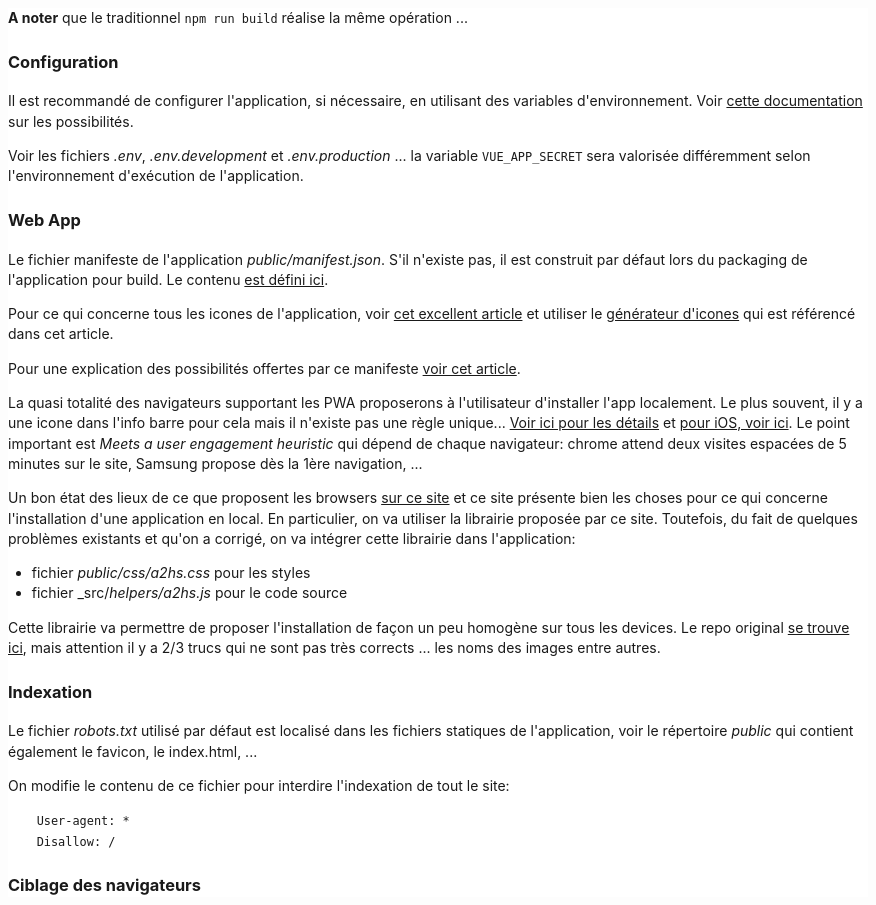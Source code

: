 **A noter** que le traditionnel `npm run build` réalise la même opération ...

### Configuration

Il est recommandé de configurer l'application, si nécessaire, en utilisant des variables d'environnement. Voir [cette documentation](https://cli.vuejs.org/guide/mode-and-env.html#environment-variables) sur les possibilités.

Voir les fichiers _.env_, _.env.development_ et _.env.production_ ... la variable `VUE_APP_SECRET` sera valorisée différemment selon l'environnement d'exécution de l'application.

### Web App

Le fichier manifeste de l'application _public/manifest.json_. S'il n'existe pas, il est construit par défaut lors du packaging de l'application pour build. Le contenu [est défini ici](https://developer.mozilla.org/en-US/docs/Web/Manifest).

Pour ce qui concerne tous les icones de l'application, voir [cet excellent article](https://bigint.fr/blog/2014-03-29/Informations-sur-le-favicon) et utiliser le [générateur d'icones](https://realfavicongenerator.net/) qui est référencé dans cet article.

Pour une explication des possibilités offertes par ce manifeste [voir cet article](https://medium.com/@guillaumeandre/progressive-web-app-pwa-fichier-web-app-manifest-7292db378af5).

La quasi totalité des navigateurs supportant les PWA proposerons à l'utilisateur d'installer l'app localement. Le plus souvent, il y a une icone dans l'info barre pour cela mais il n'existe pas une règle unique... [Voir ici pour les détails](https://developers.google.com/web/tools/lighthouse/audits/install-prompt) et [pour iOS, voir ici](https://superpwa.com/doc/test-pwa-ios-devices/). Le point important est _Meets a user engagement heuristic_ qui dépend de chaque navigateur: chrome attend deux visites espacées de 5 minutes sur le site, Samsung propose dès la 1ère navigation, ...

Un bon état des lieux de ce que proposent les browsers [sur ce site](https://love2dev.com/pwa/add-to-homescreen-library/) et ce site présente bien les choses pour ce qui concerne l'installation d'une application en local. En particulier, on va utiliser la librairie proposée par ce site. Toutefois, du fait de quelques problèmes existants et qu'on a corrigé, on va intégrer cette librairie dans l'application:
- fichier _public/css/a2hs.css_ pour les styles
- fichier _src/_helpers/a2hs.js_ pour le code source

Cette librairie va permettre de proposer l'installation de façon un peu homogène sur tous les devices.  Le repo original [se trouve ici](https://github.com/docluv/add-to-homescreen), mais attention il y a 2/3 trucs qui ne sont pas très corrects ... les noms des images entre autres.


### Indexation

Le fichier _robots.txt_ utilisé par défaut est localisé dans les fichiers statiques de l'application, voir le répertoire _public_ qui contient également le favicon, le index.html, ...

On modifie le contenu de ce fichier pour interdire l'indexation de tout le site:
```
    User-agent: *
    Disallow: /
``` 

### Ciblage des navigateurs
